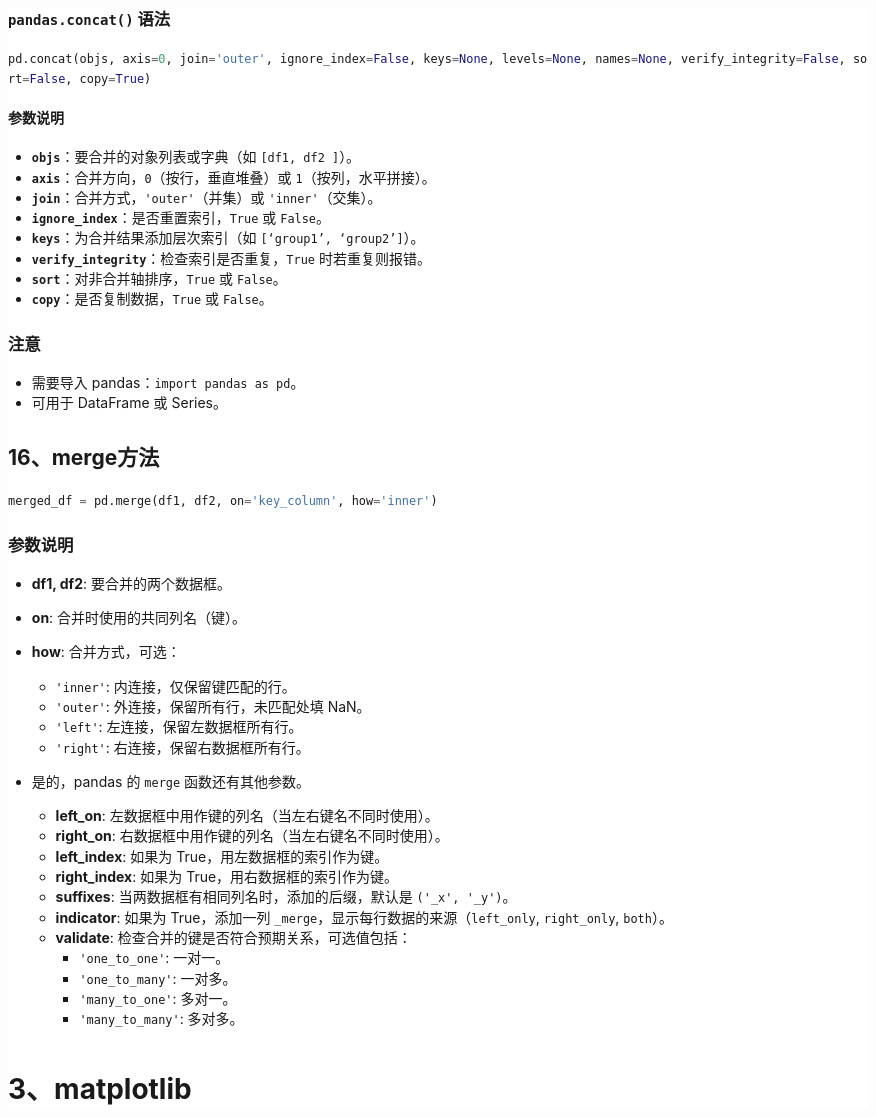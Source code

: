 ### `pandas.concat()` 语法
```python
pd.concat(objs, axis=0, join='outer', ignore_index=False, keys=None, levels=None, names=None, verify_integrity=False, sort=False, copy=True)
```

#### 参数说明
- **`objs`**：要合并的对象列表或字典（如 `[df1, df2 ]`）。
- **`axis`**：合并方向，`0`（按行，垂直堆叠）或 `1`（按列，水平拼接）。
- **`join`**：合并方式，`'outer'`（并集）或 `'inner'`（交集）。
- **`ignore_index`**：是否重置索引，`True` 或 `False`。
- **`keys`**：为合并结果添加层次索引（如 `[‘group1’, ‘group2’]`）。
- **`verify_integrity`**：检查索引是否重复，`True` 时若重复则报错。
- **`sort`**：对非合并轴排序，`True` 或 `False`。
- **`copy`**：是否复制数据，`True` 或 `False`。

### 注意
- 需要导入 pandas：`import pandas as pd`。
- 可用于 DataFrame 或 Series。

## 16、merge方法

```python
merged_df = pd.merge(df1, df2, on='key_column', how='inner')
```

### 参数说明
- **df1, df2**: 要合并的两个数据框。
- **on**: 合并时使用的共同列名（键）。
- **how**: 合并方式，可选：
  -  `'inner'`: 内连接，仅保留键匹配的行。
  - `'outer'`: 外连接，保留所有行，未匹配处填 NaN。
  - `'left'`: 左连接，保留左数据框所有行。
  - `'right'`: 右连接，保留右数据框所有行。
- 是的，pandas 的 `merge` 函数还有其他参数。

  - **left_on**: 左数据框中用作键的列名（当左右键名不同时使用）。
  - **right_on**: 右数据框中用作键的列名（当左右键名不同时使用）。
  - **left_index**: 如果为 True，用左数据框的索引作为键。
  - **right_index**: 如果为 True，用右数据框的索引作为键。
  - **suffixes**: 当两数据框有相同列名时，添加的后缀，默认是 `('_x', '_y')`。 
  - **indicator**: 如果为 True，添加一列 `_merge`，显示每行数据的来源（`left_only`, `right_only`, `both`）。
  - **validate**: 检查合并的键是否符合预期关系，可选值包括：
    - `'one_to_one'`: 一对一。
    - `'one_to_many'`: 一对多。
    - `'many_to_one'`: 多对一。
    - `'many_to_many'`: 多对多。

# 3、matplotlib
